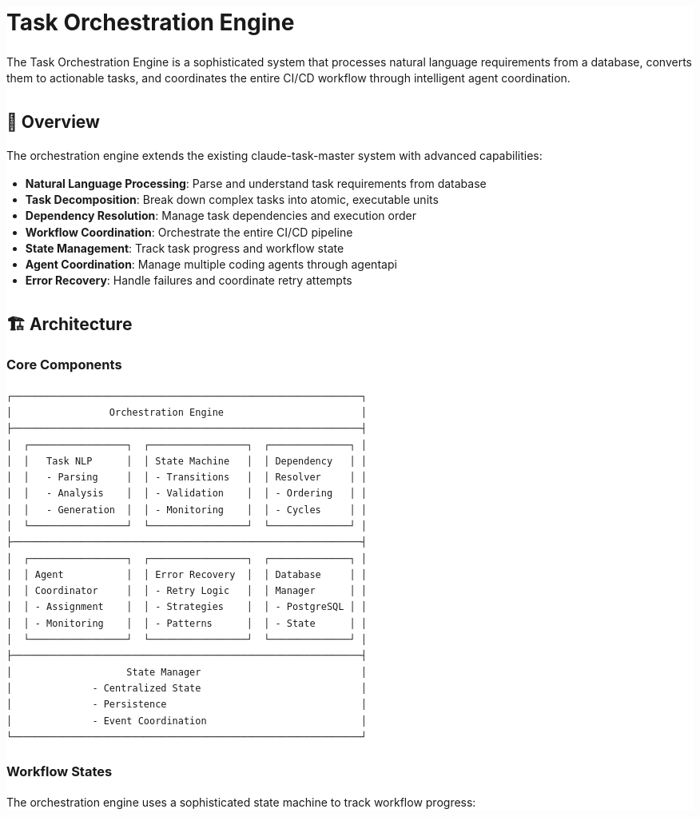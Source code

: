 # Task Orchestration Engine

The Task Orchestration Engine is a sophisticated system that processes natural language requirements from a database, converts them to actionable tasks, and coordinates the entire CI/CD workflow through intelligent agent coordination.

## 🎯 Overview

The orchestration engine extends the existing claude-task-master system with advanced capabilities:

- **Natural Language Processing**: Parse and understand task requirements from database
- **Task Decomposition**: Break down complex tasks into atomic, executable units
- **Dependency Resolution**: Manage task dependencies and execution order
- **Workflow Coordination**: Orchestrate the entire CI/CD pipeline
- **State Management**: Track task progress and workflow state
- **Agent Coordination**: Manage multiple coding agents through agentapi
- **Error Recovery**: Handle failures and coordinate retry attempts

## 🏗️ Architecture

### Core Components

```
┌─────────────────────────────────────────────────────────────┐
│                 Orchestration Engine                        │
├─────────────────────────────────────────────────────────────┤
│  ┌─────────────────┐  ┌─────────────────┐  ┌──────────────┐ │
│  │   Task NLP      │  │ State Machine   │  │ Dependency   │ │
│  │   - Parsing     │  │ - Transitions   │  │ Resolver     │ │
│  │   - Analysis    │  │ - Validation    │  │ - Ordering   │ │
│  │   - Generation  │  │ - Monitoring    │  │ - Cycles     │ │
│  └─────────────────┘  └─────────────────┘  └──────────────┘ │
├─────────────────────────────────────────────────────────────┤
│  ┌─────────────────┐  ┌─────────────────┐  ┌──────────────┐ │
│  │ Agent           │  │ Error Recovery  │  │ Database     │ │
│  │ Coordinator     │  │ - Retry Logic   │  │ Manager      │ │
│  │ - Assignment    │  │ - Strategies    │  │ - PostgreSQL │ │
│  │ - Monitoring    │  │ - Patterns      │  │ - State      │ │
│  └─────────────────┘  └─────────────────┘  └──────────────┘ │
├─────────────────────────────────────────────────────────────┤
│                    State Manager                            │
│              - Centralized State                            │
│              - Persistence                                  │
│              - Event Coordination                           │
└─────────────────────────────────────────────────────────────┘
```

### Workflow States

The orchestration engine uses a sophisticated state machine to track workflow progress:
